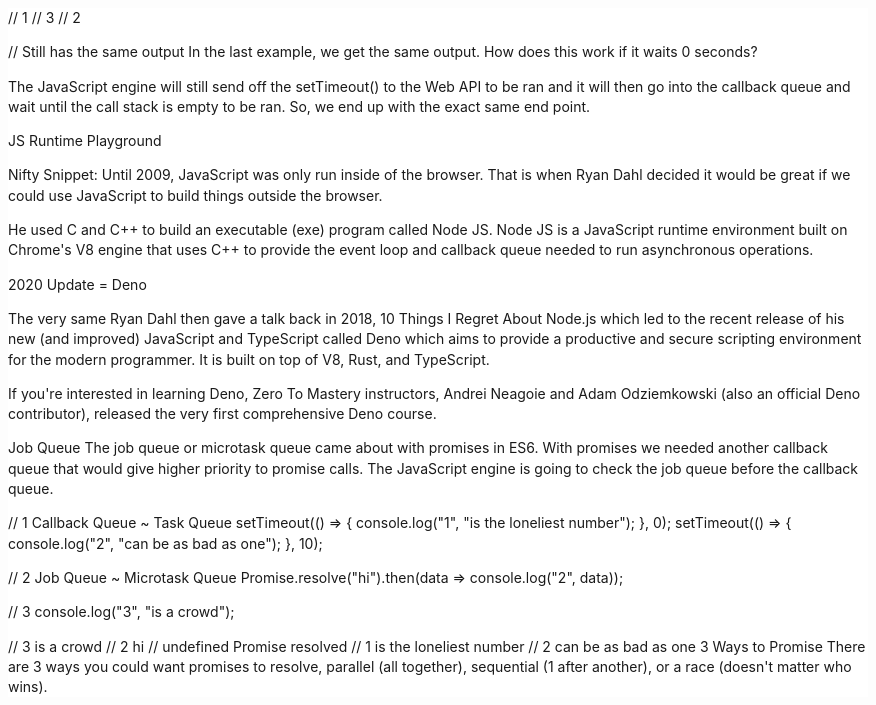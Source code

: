 // 1
// 3
// 2

// Still has the same output
In the last example, we get the same output. How does this work if it waits 0 seconds?

The JavaScript engine will still send off the setTimeout() to the Web API to be ran and it will then go into the callback queue and wait until the call stack is empty to be ran. So, we end up with the exact same end point.

JS Runtime Playground


Nifty Snippet: Until 2009, JavaScript was only run inside of the browser. That is when Ryan Dahl decided it would be great if we could use JavaScript to build things outside the browser.

He used C and C++ to build an executable (exe) program called Node JS. Node JS is a JavaScript runtime environment built on Chrome's V8 engine that uses C++ to provide the event loop and callback queue needed to run asynchronous operations.


2020 Update = Deno


The very same Ryan Dahl then gave a talk back in 2018, 10 Things I Regret About Node.js which led to the recent release of his new (and improved) JavaScript and TypeScript called Deno which aims to provide a productive and secure scripting environment for the modern programmer. It is built on top of V8, Rust, and TypeScript.

If you're interested in learning Deno, Zero To Mastery instructors, Andrei Neagoie and Adam Odziemkowski (also an official Deno contributor), released the very first comprehensive Deno course.

Job Queue
The job queue or microtask queue came about with promises in ES6. With promises we needed another callback queue that would give higher priority to promise calls. The JavaScript engine is going to check the job queue before the callback queue.

// 1 Callback Queue ~ Task Queue
setTimeout(() => {
  console.log("1", "is the loneliest number");
}, 0);
setTimeout(() => {
  console.log("2", "can be as bad as one");
}, 10);

// 2 Job Queue ~ Microtask Queue
Promise.resolve("hi").then(data => console.log("2", data));

// 3
console.log("3", "is a crowd");

// 3 is a crowd
// 2 hi
// undefined Promise resolved
// 1 is the loneliest number
// 2 can be as bad as one
3 Ways to Promise
There are 3 ways you could want promises to resolve, parallel (all together), sequential (1 after another), or a race (doesn't matter who wins).
